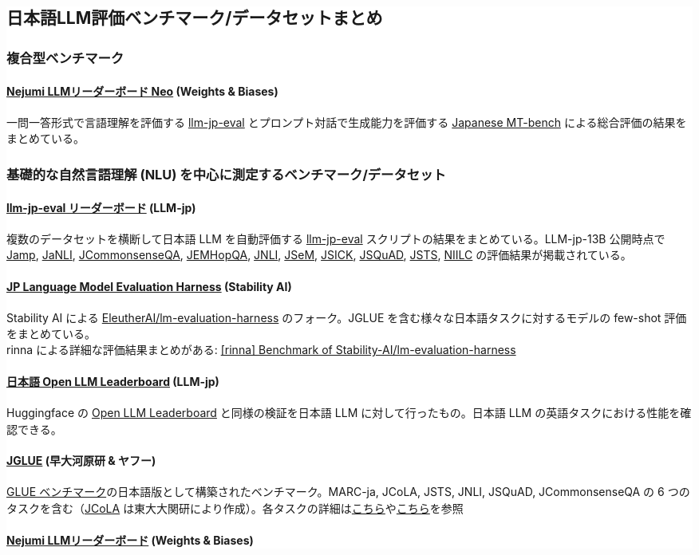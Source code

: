 <a id="benchmark-suites"></a>
## 日本語LLM評価ベンチマーク/データセットまとめ

<a id="hybrid-benchmark-suites"></a>
### 複合型ベンチマーク

#### [Nejumi LLMリーダーボード Neo](http://nejumi.ai/) (Weights & Biases)

一問一答形式で言語理解を評価する [llm-jp-eval](#llm-jp-eval) とプロンプト対話で生成能力を評価する [Japanese MT-bench](#jp-mt-bench) による総合評価の結果をまとめている。

<a id="basic-benchmark-suites"></a>
### 基礎的な自然言語理解 (NLU) を中心に測定するベンチマーク/データセット

<a id="llm-jp-eval"></a>
#### [llm-jp-eval リーダーボード](http://wandb.me/llm-jp-leaderboard) (LLM-jp)

複数のデータセットを横断して日本語 LLM を自動評価する [llm-jp-eval](https://github.com/llm-jp/llm-jp-eval) スクリプトの結果をまとめている。LLM-jp-13B 公開時点で [Jamp](https://github.com/tomo-ut/temporalNLI_dataset), [JaNLI](https://github.com/verypluming/JaNLI), [JCommonsenseQA](https://github.com/yahoojapan/JGLUE), [JEMHopQA](https://github.com/aiishii/JEMHopQA), [JNLI](https://github.com/yahoojapan/JGLUE), [JSeM](https://github.com/DaisukeBekki/JSeM), [JSICK](https://github.com/verypluming/JSICK), [JSQuAD](https://github.com/yahoojapan/JGLUE), [JSTS](https://github.com/yahoojapan/JGLUE), [NIILC](https://github.com/mynlp/niilc-qa) の評価結果が掲載されている。

#### [JP Language Model Evaluation Harness](https://github.com/Stability-AI/lm-evaluation-harness/tree/jp-stable) (Stability AI)

Stability AI による [EleutherAI/lm-evaluation-harness](https://github.com/EleutherAI/lm-evaluation-harness) のフォーク。JGLUE を含む様々な日本語タスクに対するモデルの few-shot 評価をまとめている。  
rinna による詳細な評価結果まとめがある: [[rinna] Benchmark of Stability-AI/lm-evaluation-harness](https://rinnakk.github.io/research/benchmarks/lm/)

#### [日本語 Open LLM Leaderboard](http://wandb.me/llm-jp-openllmleaderboard) (LLM-jp)

Huggingface の [Open LLM Leaderboard](https://huggingface.co/spaces/HuggingFaceH4/open_llm_leaderboard) と同様の検証を日本語 LLM に対して行ったもの。日本語 LLM の英語タスクにおける性能を確認できる。

#### [JGLUE](https://github.com/yahoojapan/JGLUE) (早大河原研 & ヤフー)

[GLUE ベンチマーク](https://gluebenchmark.com/)の日本語版として構築されたベンチマーク。MARC-ja, JCoLA, JSTS, JNLI, JSQuAD, JCommonsenseQA の 6 つのタスクを含む（[JCoLA](https://github.com/osekilab/JCoLA) は東大大関研により作成）。各タスクの詳細は[こちら](https://www.jstage.jst.go.jp/article/jnlp/30/1/30_63/_article/-char/ja)や[こちら](https://techblog.yahoo.co.jp/entry/2022122030379907/)を参照

#### [Nejumi LLMリーダーボード](https://wandb.ai/wandb/LLM_evaluation_Japan/reports/LLM-JGLUE---Vmlldzo0NTUzMDE2?accessToken=u1ttt89al8oo5p5j12eq3nldxh0378os9qjjh14ha1yg88nvs5irmuao044b6eqa) (Weights & Biases)


[^1]: ただし、モデル高速化のため本家の Llama に対してアーキテクチャの変更を加えている。詳しくは以下を参照: [PLaMo-13Bを公開しました](https://tech.preferred.jp/ja/blog/llm-plamo/)
[^2]: 詳細は明記されていないが、プレスリリースには以下のような記述がある: 『学習データには、オープンデータセットに加え、Stability AI Japanが作成した独自のデータセットや、EleutherAI Polyglot project の日本語チーム及び Stable Community Japan のメンバーの協力のもとで作成したデータが含まれています。』
[^3]: 通常の左から右に単語を予測する代わりに、右から左に単語を予測するように訓練された言語モデルの評価を行った研究である。通常方向の言語モデルと逆方向の言語モデルの両方が公開されている。
[^4]: ○: HuggingFace の Model Hub にモデルがアップロードされており、`AutoModel.from_pretrained()` 等ですぐ読み込める。 △: Model Hub にはモデルがアップロードされていないが、HuggingFace (transformers, 旧 pytorch-transformers) の形式に対応している。✕: モデルがHuggingFaceに対応していない。
[^5]: 実質的な開発者は代表を勤める大曽根宏幸氏 （[個人ページのリンク](https://soneo1127.github.io/)）で、[AI Buncho](https://bun-cho.work/) の運営も行っている
[^6]: 様々な形態素解析器とサブワード化手法の組み合わせを試した研究である。全ての組み合わせのモデルを掲載するのは大変なので、ここでは実験で最も平均のタスク性能が高い Juman++ + BPE のモデルを代表として掲載している。
[^7]: nlp-waseda/roberta-base-japanese 及び nlp-waseda/roberta-large-japanese はモデル入力の最大トークン長を128で事前学習しているが、nlp-waseda/roberta-large-japanese-seq512 は512で事前学習している
[^8]: ただし、最大系列長が通常の 512 から 1282 まで拡張されており、より長い入力文を扱うことができる
[^9]: small の方は日本語 Wikipedia と日本語金融コーパスを合わせてスクラッチ学習しているが、base の方は東北大BERTに日本語金融コーパスを追加学習しているという違いがある
[^10]: 万病WordPieceモデルは MeCab (IPA辞書+万病辞書) で単語分割した後 WordPiece でサブワード化するモデル、SentencePieceモデルは単語分割せずに直接 Unigram でサブワード化するモデル
[^11]: 以下の記事が詳しい（この記事での MiniGPT-4 の実装例は LLM 部分 を rinna/bilingual-gpt-neox-4b ではなく rinna/japanese-gpt-neox-3.6b としている点に注意）: [Japanese MiniGPT-4: rinna 3.6bとBLIP-2を組み合わせてマルチモーダルチャットのモデルを作る](https://zenn.dev/rinna/articles/5fad41e3f2a401)
[^12]: Instruction Tuning において、GPT-3.5, GPT-4 等の OpenAI のモデルで生成されたデータを使って学習しているため、OpenAI の規約に違反している可能性がある。